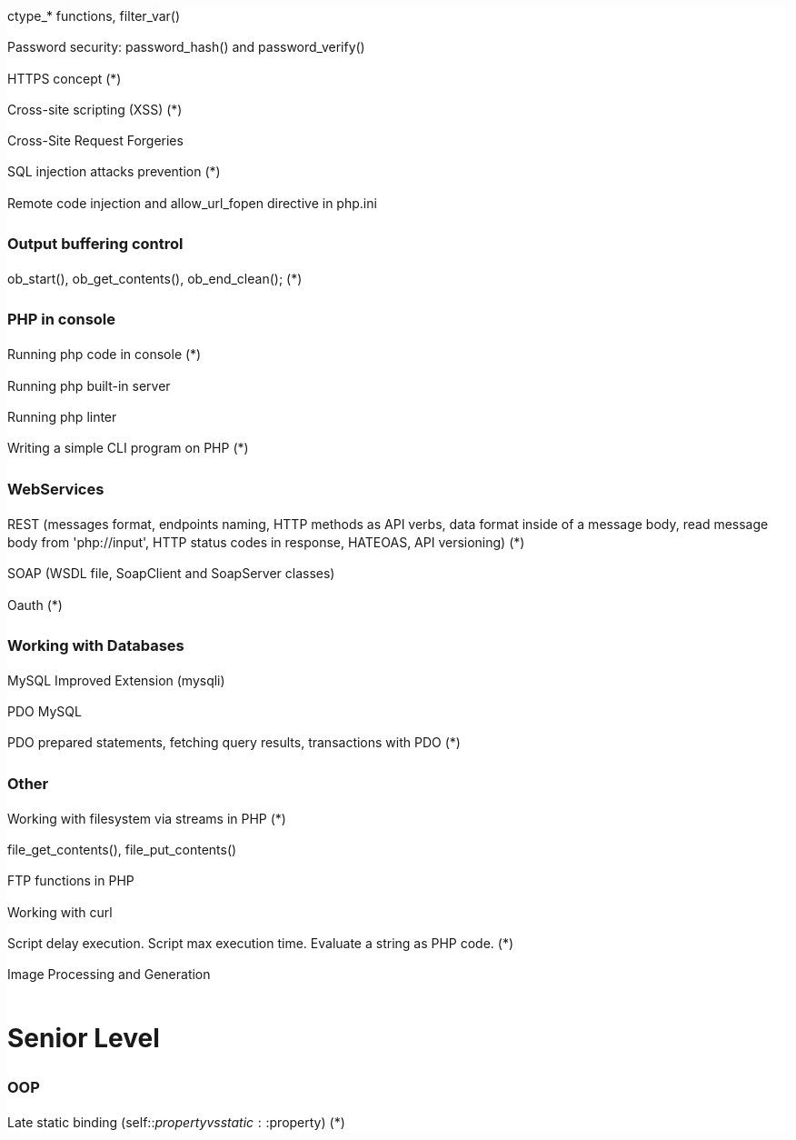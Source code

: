 ctype_* functions, filter_var()
 
Password security: password_hash() and password_verify()

HTTPS concept (*)

Cross-site scripting (XSS) (*)

Cross-Site Request Forgeries

SQL injection attacks prevention (*)

Remote code injection and allow_url_fopen directive in php.ini
 
### Output buffering control 
ob_start(), ob_get_contents(), ob_end_clean(); (*)

### PHP in console
Running php code in console (*)

Running php built-in server

Running php linter

Writing a simple CLI program on PHP (*)

### WebServices
REST (messages format, endpoints naming, HTTP methods as API verbs, data format inside of a message body, read message body from 'php://input', HTTP status codes in response, HATEOAS, API versioning) (*)

SOAP (WSDL file, SoapClient and SoapServer classes)

Oauth (*)

### Working with Databases
MySQL Improved Extension (mysqli)

PDO MySQL

PDO prepared statements, fetching query results, transactions with PDO (*)

### Other

Working with filesystem via streams in PHP (*)

file_get_contents(), file_put_contents()

FTP functions in PHP

Working with curl

Script delay execution. Script max execution time. Evaluate a string as PHP code. (*)

Image Processing and Generation

# Senior Level
### OOP
Late static binding (self::$property vs static::$property) (*)
